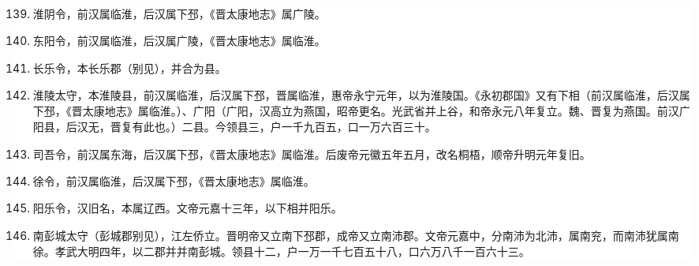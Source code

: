 139. <span id="州郡一-扬州_南徐州_徐州_南兖州_兖州唐尧之世，置十有二牧，及禹平水土，更制九州，冀州尧都，土界广远，济、河为兖州，海、岱为青州，海、岱及淮为徐州，淮、海为扬州，荆及衡阳为荆州，荆、河为豫州，华阳、黑水为梁州，黑水、西河为雍州。自虞至殷，无所改变。-139"></span>
淮阴令，前汉属临淮，后汉属下邳，《晋太康地志》属广陵。

140. <span id="州郡一-扬州_南徐州_徐州_南兖州_兖州唐尧之世，置十有二牧，及禹平水土，更制九州，冀州尧都，土界广远，济、河为兖州，海、岱为青州，海、岱及淮为徐州，淮、海为扬州，荆及衡阳为荆州，荆、河为豫州，华阳、黑水为梁州，黑水、西河为雍州。自虞至殷，无所改变。-140"></span>
东阳令，前汉属临淮，后汉属广陵，《晋太康地志》属临淮。

141. <span id="州郡一-扬州_南徐州_徐州_南兖州_兖州唐尧之世，置十有二牧，及禹平水土，更制九州，冀州尧都，土界广远，济、河为兖州，海、岱为青州，海、岱及淮为徐州，淮、海为扬州，荆及衡阳为荆州，荆、河为豫州，华阳、黑水为梁州，黑水、西河为雍州。自虞至殷，无所改变。-141"></span>
长乐令，本长乐郡（别见），并合为县。

142. <span id="州郡一-扬州_南徐州_徐州_南兖州_兖州唐尧之世，置十有二牧，及禹平水土，更制九州，冀州尧都，土界广远，济、河为兖州，海、岱为青州，海、岱及淮为徐州，淮、海为扬州，荆及衡阳为荆州，荆、河为豫州，华阳、黑水为梁州，黑水、西河为雍州。自虞至殷，无所改变。-142"></span>
淮陵太守，本淮陵县，前汉属临淮，后汉属下邳，晋属临淮，惠帝永宁元年，以为淮陵国。《永初郡国》又有下相（前汉属临淮，后汉属下邳，《晋太康地志》属临淮。）、广阳（广阳，汉高立为燕国，昭帝更名。光武省并上谷，和帝永元八年复立。魏、晋复为燕国。前汉广阳县，后汉无，晋复有此也。）二县。今领县三，户一千九百五，口一万六百三十。

143. <span id="州郡一-扬州_南徐州_徐州_南兖州_兖州唐尧之世，置十有二牧，及禹平水土，更制九州，冀州尧都，土界广远，济、河为兖州，海、岱为青州，海、岱及淮为徐州，淮、海为扬州，荆及衡阳为荆州，荆、河为豫州，华阳、黑水为梁州，黑水、西河为雍州。自虞至殷，无所改变。-143"></span>
司吾令，前汉属东海，后汉属下邳，《晋太康地志》属临淮。后废帝元徽五年五月，改名桐梧，顺帝升明元年复旧。

144. <span id="州郡一-扬州_南徐州_徐州_南兖州_兖州唐尧之世，置十有二牧，及禹平水土，更制九州，冀州尧都，土界广远，济、河为兖州，海、岱为青州，海、岱及淮为徐州，淮、海为扬州，荆及衡阳为荆州，荆、河为豫州，华阳、黑水为梁州，黑水、西河为雍州。自虞至殷，无所改变。-144"></span>
徐令，前汉属临淮，后汉属下邳，《晋太康地志》属临淮。

145. <span id="州郡一-扬州_南徐州_徐州_南兖州_兖州唐尧之世，置十有二牧，及禹平水土，更制九州，冀州尧都，土界广远，济、河为兖州，海、岱为青州，海、岱及淮为徐州，淮、海为扬州，荆及衡阳为荆州，荆、河为豫州，华阳、黑水为梁州，黑水、西河为雍州。自虞至殷，无所改变。-145"></span>
阳乐令，汉旧名，本属辽西。文帝元嘉十三年，以下相并阳乐。

146. <span id="州郡一-扬州_南徐州_徐州_南兖州_兖州唐尧之世，置十有二牧，及禹平水土，更制九州，冀州尧都，土界广远，济、河为兖州，海、岱为青州，海、岱及淮为徐州，淮、海为扬州，荆及衡阳为荆州，荆、河为豫州，华阳、黑水为梁州，黑水、西河为雍州。自虞至殷，无所改变。-146"></span>
南彭城太守（彭城郡别见），江左侨立。晋明帝又立南下邳郡，成帝又立南沛郡。文帝元嘉中，分南沛为北沛，属南兖，而南沛犹属南徐。孝武大明四年，以二郡并并南彭城。领县十二，户一万一千七百五十八，口六万八千一百六十三。

